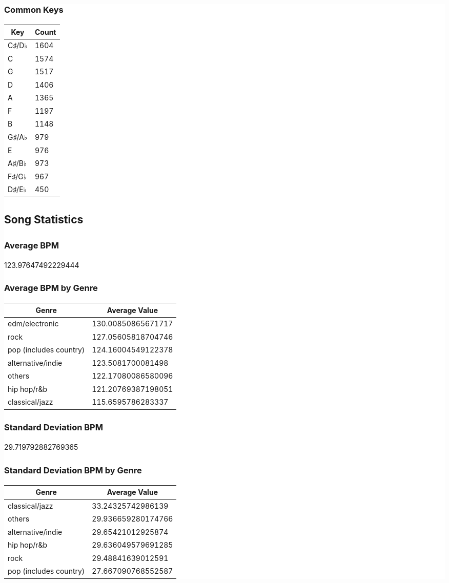 ### Common Keys
| Key | Count |
| --- | ----- |
| C♯/D♭ | 1604 |
| C | 1574 |
| G | 1517 |
| D | 1406 |
| A | 1365 |
| F | 1197 |
| B | 1148 |
| G♯/A♭ | 979 |
| E | 976 |
| A♯/B♭ | 973 |
| F♯/G♭ | 967 |
| D♯/E♭ | 450 |

## Song Statistics
### Average BPM
123.97647492229444

### Average BPM by Genre
| Genre | Average Value |
| --- | ----- |
| edm/electronic | 130.00850865671717 |
| rock | 127.05605818704746 |
| pop (includes country) | 124.16004549122378 |
| alternative/indie | 123.5081700081498 |
| others | 122.17080086580096 |
| hip hop/r&b | 121.20769387198051 |
| classical/jazz | 115.6595786283337 |

### Standard Deviation BPM
29.719792882769365

### Standard Deviation BPM by Genre
| Genre | Average Value |
| --- | ----- |
| classical/jazz | 33.24325742986139 |
| others | 29.936659280174766 |
| alternative/indie | 29.65421012925874 |
| hip hop/r&b | 29.636049579691285 |
| rock | 29.48841639012591 |
| pop (includes country) | 27.667090768552587 |